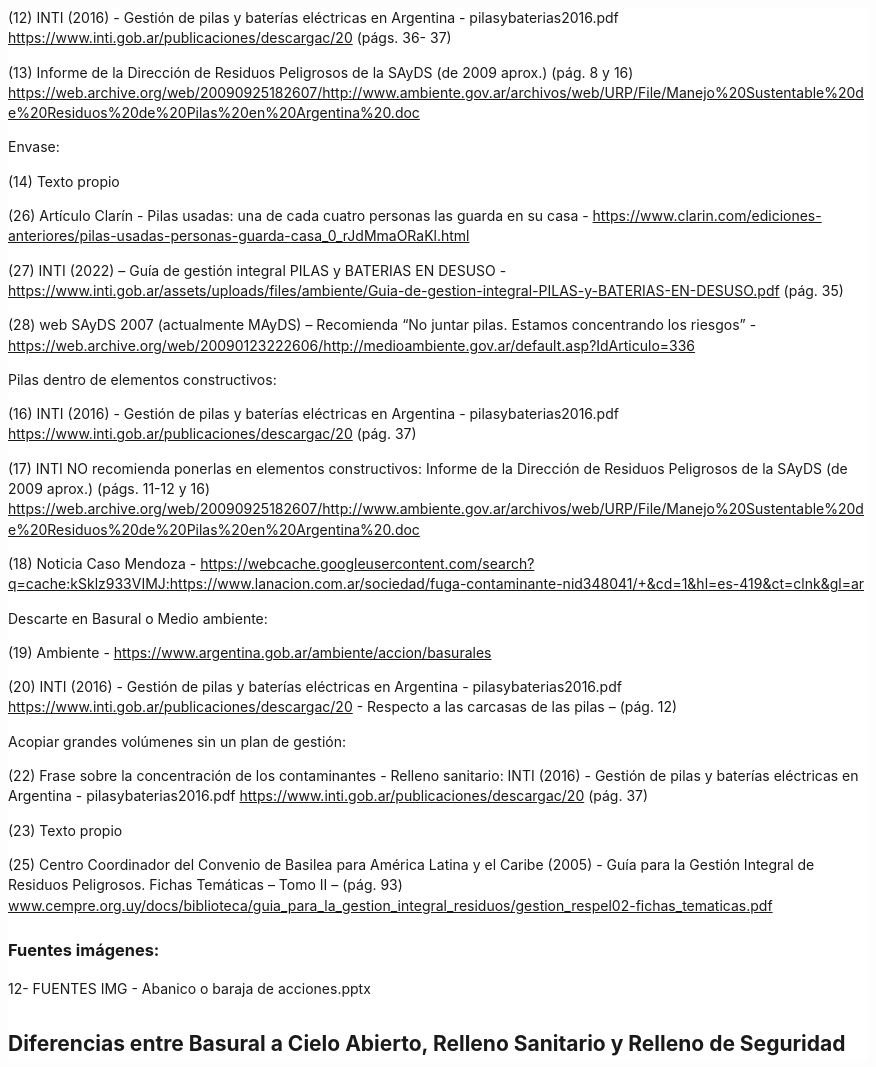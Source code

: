 (12) INTI (2016) - Gestión de pilas y baterías eléctricas en Argentina - pilasybaterias2016.pdf  https://www.inti.gob.ar/publicaciones/descargac/20 (págs. 36- 37)

(13) Informe de la Dirección de Residuos Peligrosos de la SAyDS (de 2009 aprox.) (pág. 8 y 16) https://web.archive.org/web/20090925182607/http://www.ambiente.gov.ar/archivos/web/URP/File/Manejo%20Sustentable%20de%20Residuos%20de%20Pilas%20en%20Argentina%20.doc

Envase: 

(14) Texto propio 

(26) Artículo Clarín - Pilas usadas: una de cada cuatro personas las guarda en su casa - https://www.clarin.com/ediciones-anteriores/pilas-usadas-personas-guarda-casa_0_rJdMmaORaKl.html

(27) INTI (2022) – Guía de gestión integral PILAS y BATERIAS EN DESUSO - https://www.inti.gob.ar/assets/uploads/files/ambiente/Guia-de-gestion-integral-PILAS-y-BATERIAS-EN-DESUSO.pdf (pág. 35)

(28) web SAyDS 2007 (actualmente MAyDS) – Recomienda “No juntar pilas. Estamos concentrando los riesgos” - https://web.archive.org/web/20090123222606/http://medioambiente.gov.ar/default.asp?IdArticulo=336

Pilas dentro de elementos constructivos:

(16) INTI (2016) - Gestión de pilas y baterías eléctricas en Argentina - pilasybaterias2016.pdf  https://www.inti.gob.ar/publicaciones/descargac/20 (pág. 37)

(17) INTI NO recomienda ponerlas en elementos constructivos: Informe de la Dirección de Residuos Peligrosos de la SAyDS (de 2009 aprox.) (págs. 11-12 y 16) https://web.archive.org/web/20090925182607/http://www.ambiente.gov.ar/archivos/web/URP/File/Manejo%20Sustentable%20de%20Residuos%20de%20Pilas%20en%20Argentina%20.doc

(18) Noticia Caso Mendoza - https://webcache.googleusercontent.com/search?q=cache:kSklz933VIMJ:https://www.lanacion.com.ar/sociedad/fuga-contaminante-nid348041/+&cd=1&hl=es-419&ct=clnk&gl=ar

Descarte en Basural o Medio ambiente: 

(19) Ambiente - https://www.argentina.gob.ar/ambiente/accion/basurales

(20) INTI (2016) - Gestión de pilas y baterías eléctricas en Argentina - pilasybaterias2016.pdf  https://www.inti.gob.ar/publicaciones/descargac/20  - Respecto a las carcasas de las pilas – (pág. 12)

Acopiar grandes volúmenes sin un plan de gestión:

(22) Frase sobre la concentración de los contaminantes - Relleno sanitario: INTI (2016) - Gestión de pilas y baterías eléctricas en Argentina - pilasybaterias2016.pdf  https://www.inti.gob.ar/publicaciones/descargac/20 (pág. 37)

(23) Texto propio

(25) Centro Coordinador del Convenio de Basilea para América Latina y el Caribe (2005) - Guía para la Gestión Integral de Residuos Peligrosos. Fichas Temáticas – Tomo II – (pág. 93) www.cempre.org.uy/docs/biblioteca/guia_para_la_gestion_integral_residuos/gestion_respel02-fichas_tematicas.pdf

### Fuentes imágenes:
12- FUENTES IMG - Abanico o baraja de acciones.pptx 


## Diferencias entre Basural a Cielo Abierto, Relleno Sanitario y Relleno de Seguridad
